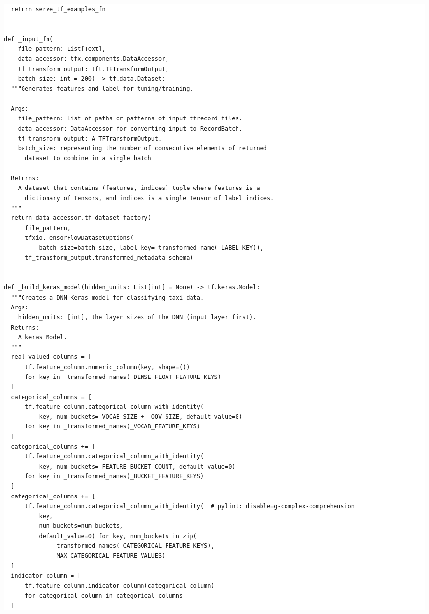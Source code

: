       return serve_tf_examples_fn
    
    
    def _input_fn(
        file_pattern: List[Text],
        data_accessor: tfx.components.DataAccessor,
        tf_transform_output: tft.TFTransformOutput,
        batch_size: int = 200) -> tf.data.Dataset:
      """Generates features and label for tuning/training.
    
      Args:
        file_pattern: List of paths or patterns of input tfrecord files.
        data_accessor: DataAccessor for converting input to RecordBatch.
        tf_transform_output: A TFTransformOutput.
        batch_size: representing the number of consecutive elements of returned
          dataset to combine in a single batch
    
      Returns:
        A dataset that contains (features, indices) tuple where features is a
          dictionary of Tensors, and indices is a single Tensor of label indices.
      """
      return data_accessor.tf_dataset_factory(
          file_pattern,
          tfxio.TensorFlowDatasetOptions(
              batch_size=batch_size, label_key=_transformed_name(_LABEL_KEY)),
          tf_transform_output.transformed_metadata.schema)
    
    
    def _build_keras_model(hidden_units: List[int] = None) -> tf.keras.Model:
      """Creates a DNN Keras model for classifying taxi data.
      Args:
        hidden_units: [int], the layer sizes of the DNN (input layer first).
      Returns:
        A keras Model.
      """
      real_valued_columns = [
          tf.feature_column.numeric_column(key, shape=())
          for key in _transformed_names(_DENSE_FLOAT_FEATURE_KEYS)
      ]
      categorical_columns = [
          tf.feature_column.categorical_column_with_identity(
              key, num_buckets=_VOCAB_SIZE + _OOV_SIZE, default_value=0)
          for key in _transformed_names(_VOCAB_FEATURE_KEYS)
      ]
      categorical_columns += [
          tf.feature_column.categorical_column_with_identity(
              key, num_buckets=_FEATURE_BUCKET_COUNT, default_value=0)
          for key in _transformed_names(_BUCKET_FEATURE_KEYS)
      ]
      categorical_columns += [
          tf.feature_column.categorical_column_with_identity(  # pylint: disable=g-complex-comprehension
              key,
              num_buckets=num_buckets,
              default_value=0) for key, num_buckets in zip(
                  _transformed_names(_CATEGORICAL_FEATURE_KEYS),
                  _MAX_CATEGORICAL_FEATURE_VALUES)
      ]
      indicator_column = [
          tf.feature_column.indicator_column(categorical_column)
          for categorical_column in categorical_columns
      ]
    